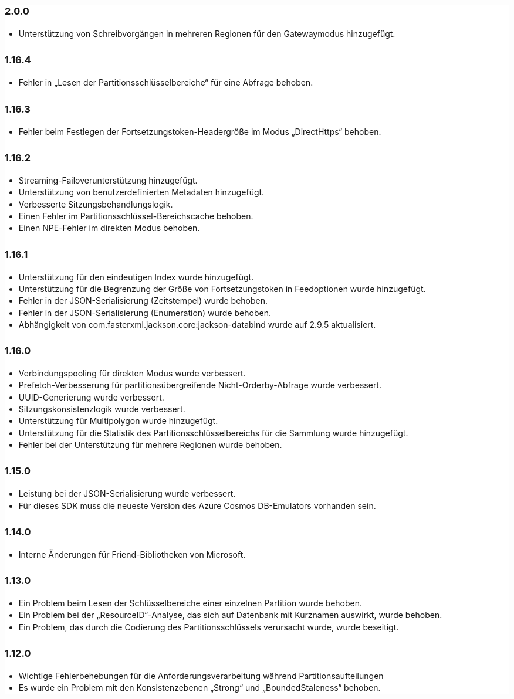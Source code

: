 ### <a name="200"></a><a name="2.0.0"></a>2.0.0
* Unterstützung von Schreibvorgängen in mehreren Regionen für den Gatewaymodus hinzugefügt.

### <a name="1164"></a><a name="1.16.4"></a>1.16.4
* Fehler in „Lesen der Partitionsschlüsselbereiche“ für eine Abfrage behoben.

### <a name="1163"></a><a name="1.16.3"></a>1.16.3
* Fehler beim Festlegen der Fortsetzungstoken-Headergröße im Modus „DirectHttps“ behoben.

### <a name="1162"></a><a name="1.16.2"></a>1.16.2
* Streaming-Failoverunterstützung hinzugefügt.
* Unterstützung von benutzerdefinierten Metadaten hinzugefügt.
* Verbesserte Sitzungsbehandlungslogik.
* Einen Fehler im Partitionsschlüssel-Bereichscache behoben.
* Einen NPE-Fehler im direkten Modus behoben.

### <a name="1161"></a><a name="1.16.1"></a>1.16.1
* Unterstützung für den eindeutigen Index wurde hinzugefügt.
* Unterstützung für die Begrenzung der Größe von Fortsetzungstoken in Feedoptionen wurde hinzugefügt.
* Fehler in der JSON-Serialisierung (Zeitstempel) wurde behoben.
* Fehler in der JSON-Serialisierung (Enumeration) wurde behoben.
* Abhängigkeit von com.fasterxml.jackson.core:jackson-databind wurde auf 2.9.5 aktualisiert.

### <a name="1160"></a><a name="1.16.0"></a>1.16.0
* Verbindungspooling für direkten Modus wurde verbessert.
* Prefetch-Verbesserung für partitionsübergreifende Nicht-Orderby-Abfrage wurde verbessert.
* UUID-Generierung wurde verbessert.
* Sitzungskonsistenzlogik wurde verbessert.
* Unterstützung für Multipolygon wurde hinzugefügt.
* Unterstützung für die Statistik des Partitionsschlüsselbereichs für die Sammlung wurde hinzugefügt.
* Fehler bei der Unterstützung für mehrere Regionen wurde behoben.

### <a name="1150"></a><a name="1.15.0"></a>1.15.0
* Leistung bei der JSON-Serialisierung wurde verbessert.
* Für dieses SDK muss die neueste Version des [Azure Cosmos DB-Emulators](https://aka.ms/cosmosdb-emulator) vorhanden sein.

### <a name="1140"></a><a name="1.14.0"></a>1.14.0
* Interne Änderungen für Friend-Bibliotheken von Microsoft.

### <a name="1130"></a><a name="1.13.0"></a>1.13.0
* Ein Problem beim Lesen der Schlüsselbereiche einer einzelnen Partition wurde behoben.
* Ein Problem bei der „ResourceID“-Analyse, das sich auf Datenbank mit Kurznamen auswirkt, wurde behoben.
* Ein Problem, das durch die Codierung des Partitionsschlüssels verursacht wurde, wurde beseitigt.

### <a name="1120"></a><a name="1.12.0"></a>1.12.0
* Wichtige Fehlerbehebungen für die Anforderungsverarbeitung während Partitionsaufteilungen
* Es wurde ein Problem mit den Konsistenzebenen „Strong“ und „BoundedStaleness“ behoben.
